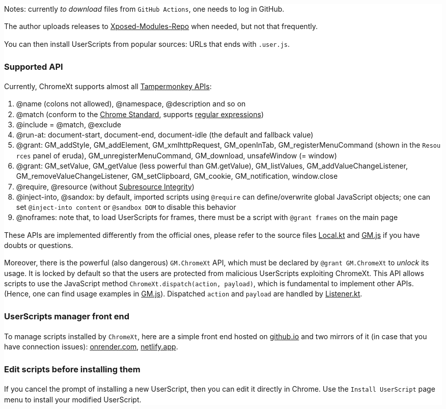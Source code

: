 Notes: currently _to download_ files from `GitHub Actions`, one needs to log in GitHub.

The author uploads releases to [Xposed-Modules-Repo](https://github.com/Xposed-Modules-Repo/org.matrix.chromext/releases) when needed, but not that frequently.

You can then install UserScripts from popular sources: URLs that ends with `.user.js`.

### Supported API

Currently, ChromeXt supports almost all [Tampermonkey APIs](https://www.tampermonkey.net/documentation.php?locale=en):

1. @name (colons not allowed), @namespace, @description and so on
2. @match (conform to the [Chrome Standard](https://developer.chrome.com/docs/extensions/mv2/match_patterns/), supports [regular expressions](https://developer.android.com/reference/java/util/regex/Pattern))
3. @include = @match, @exclude
4. @run-at: document-start, document-end, document-idle (the default and fallback value)
5. @grant: GM_addStyle, GM_addElement, GM_xmlhttpRequest, GM_openInTab, GM_registerMenuCommand (shown in the `Resources` panel of eruda), GM_unregisterMenuCommand, GM_download, unsafeWindow (= window)
6. @grant: GM_setValue, GM_getValue (less powerful than GM.getValue), GM_listValues, GM_addValueChangeListener, GM_removeValueChangeListener, GM_setClipboard, GM_cookie, GM_notification, window.close
7. @require, @resource (without [Subresource Integrity](https://www.tampermonkey.net/documentation.php#api:Subresource_Integrity))
8. @inject-into, @sandox: by default, imported scripts using `@require` can define/overwrite global JavaScript objects; one can set `@inject-into content` or `@sandbox DOM` to disable this behavior
9. @noframes: note that, to load UserScripts for frames, there must be a script with `@grant frames` on the main page

These APIs are implemented differently from the official ones, please refer to the source files
[Local.kt](app/src/main/java/org/matrix/chromext/script/Local.kt) and
[GM.js](app/src/main/assets/GM.js) if you have doubts or questions.

Moreover, there is the powerful (also dangerous) `GM.ChromeXt` API, which must be declared by `@grant GM.ChromeXt` to _unlock_ its usage.
It is locked by default so that the users are protected from malicious UserScripts exploiting ChromeXt.
This API allows scripts to use the JavaScript method `ChromeXt.dispatch(action, payload)`, which is fundamental to implement other APIs. (Hence, one can find usage examples in [GM.js](app/src/main/assets/GM.js)).
Dispatched `action` and `payload` are handled by [Listener.kt](app/src/main/java/org/matrix/chromext/Listener.kt).

### UserScripts manager front end

To manage scripts installed by `ChromeXt`, here are a simple front end hosted on [github.io](https://jingmatrix.github.io/ChromeXt/) and two mirrors of it (in case that you have connection issues): [onrender.com](https://jianyu-ma.onrender.com/ChromeXt/), [netlify.app](https://jianyu-ma.netlify.app/ChromeXt/).

### Edit scripts before installing them

If you cancel the prompt of installing a new UserScript, then you can edit it directly in Chrome.
Use the `Install UserScript` page menu to install your modified UserScript.
